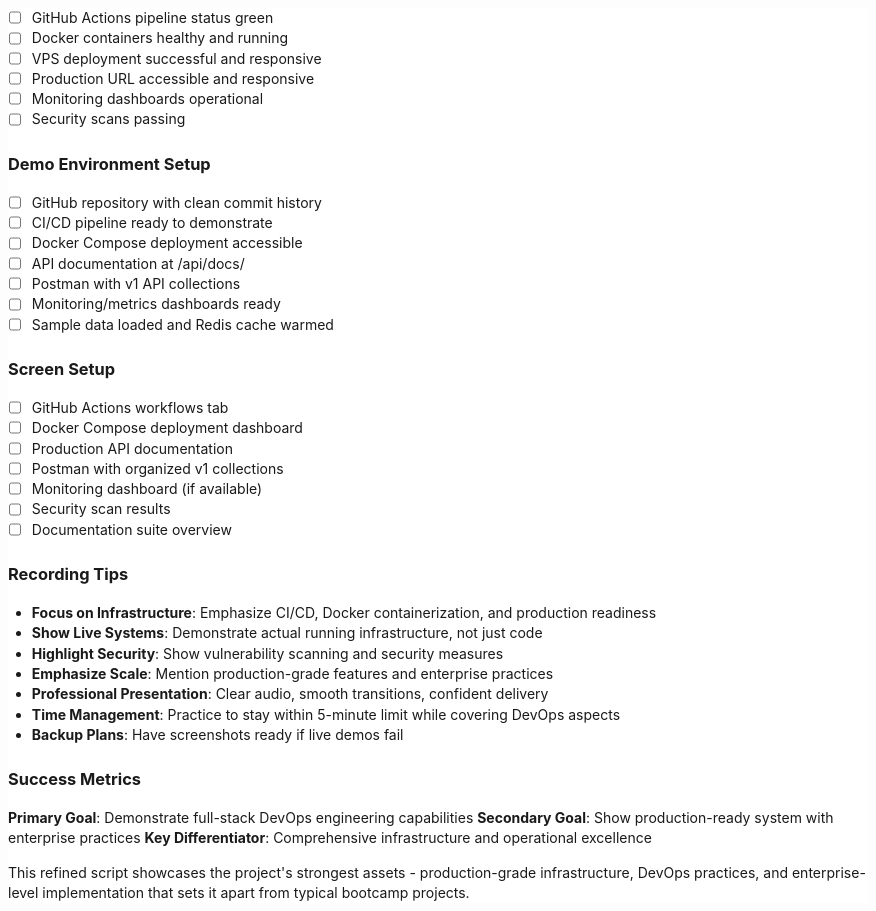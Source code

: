 - [ ] GitHub Actions pipeline status green
- [ ] Docker containers healthy and running
- [ ] VPS deployment successful and responsive
- [ ] Production URL accessible and responsive
- [ ] Monitoring dashboards operational
- [ ] Security scans passing

### Demo Environment Setup

- [ ] GitHub repository with clean commit history
- [ ] CI/CD pipeline ready to demonstrate
- [ ] Docker Compose deployment accessible
- [ ] API documentation at /api/docs/
- [ ] Postman with v1 API collections
- [ ] Monitoring/metrics dashboards ready
- [ ] Sample data loaded and Redis cache warmed

### Screen Setup

- [ ] GitHub Actions workflows tab
- [ ] Docker Compose deployment dashboard
- [ ] Production API documentation
- [ ] Postman with organized v1 collections
- [ ] Monitoring dashboard (if available)
- [ ] Security scan results
- [ ] Documentation suite overview

### Recording Tips

- **Focus on Infrastructure**: Emphasize CI/CD, Docker containerization, and production readiness
- **Show Live Systems**: Demonstrate actual running infrastructure, not just code
- **Highlight Security**: Show vulnerability scanning and security measures
- **Emphasize Scale**: Mention production-grade features and enterprise practices
- **Professional Presentation**: Clear audio, smooth transitions, confident delivery
- **Time Management**: Practice to stay within 5-minute limit while covering DevOps aspects
- **Backup Plans**: Have screenshots ready if live demos fail

### Success Metrics

**Primary Goal**: Demonstrate full-stack DevOps engineering capabilities
**Secondary Goal**: Show production-ready system with enterprise practices
**Key Differentiator**: Comprehensive infrastructure and operational excellence

This refined script showcases the project's strongest assets - production-grade infrastructure, DevOps practices, and enterprise-level implementation that sets it apart from typical bootcamp projects.
